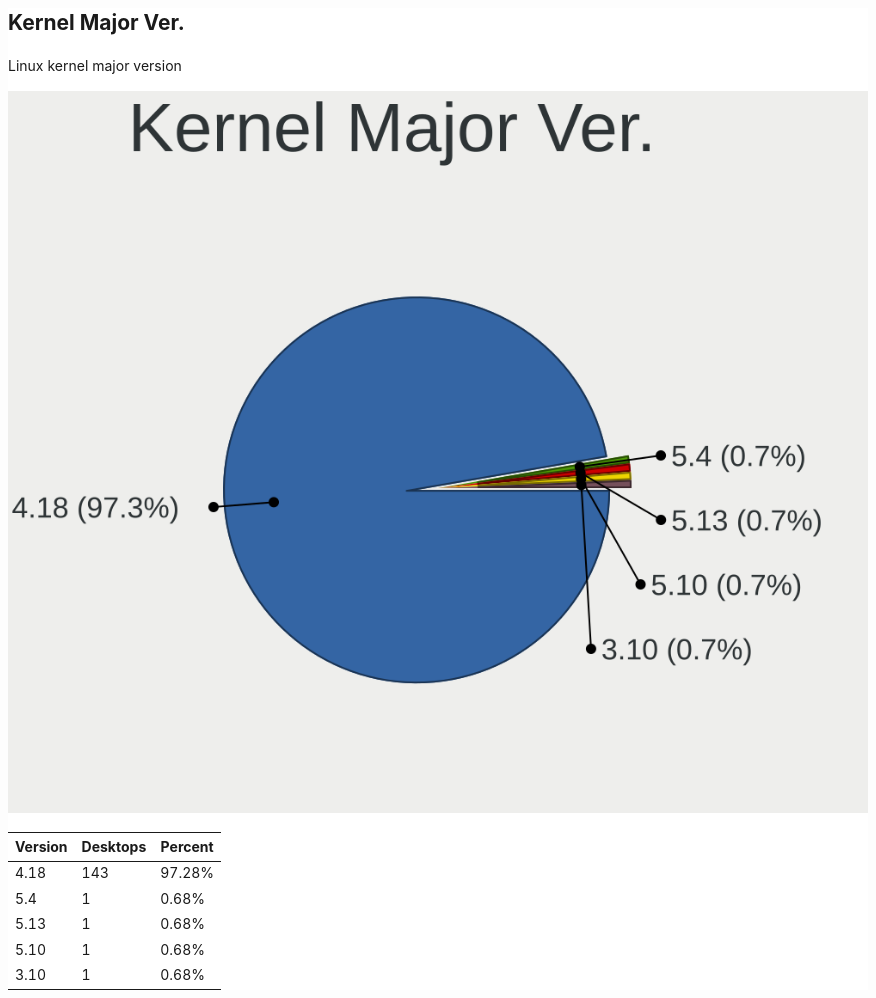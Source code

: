 Kernel Major Ver.
-----------------

Linux kernel major version

![Kernel Major Ver.](./images/pie_chart/os_kernel_major.svg)


| Version | Desktops | Percent |
|---------|----------|---------|
| 4.18    | 143      | 97.28%  |
| 5.4     | 1        | 0.68%   |
| 5.13    | 1        | 0.68%   |
| 5.10    | 1        | 0.68%   |
| 3.10    | 1        | 0.68%   |
